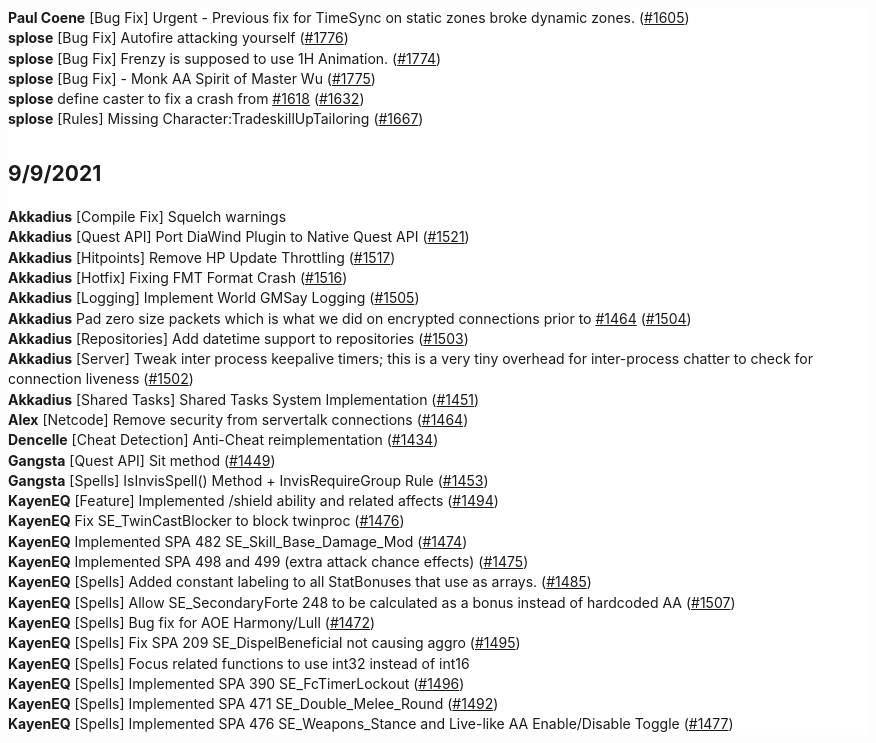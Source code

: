 **Paul Coene** \[Bug Fix\] Urgent - Previous fix for TimeSync on static zones broke dynamic zones. ([#1605](https://github.com/EQEmu/Server/pull/1605))  
**splose** \[Bug Fix\] Autofire attacking yourself ([#1776](https://github.com/EQEmu/Server/pull/1776))  
**splose** \[Bug Fix\] Frenzy is supposed to use 1H Animation. ([#1774](https://github.com/EQEmu/Server/pull/1774))  
**splose** \[Bug Fix\] - Monk AA Spirit of Master Wu ([#1775](https://github.com/EQEmu/Server/pull/1775))  
**splose** define caster to fix a crash from [#1618](https://github.com/EQEmu/Server/pull/1618) ([#1632](https://github.com/EQEmu/Server/pull/1632))  
**splose** \[Rules\] Missing Character:TradeskillUpTailoring ([#1667](https://github.com/EQEmu/Server/pull/1667))

## 9/9/2021

**Akkadius** [Compile Fix] Squelch warnings  
**Akkadius** [Quest API] Port DiaWind Plugin to Native Quest API ([#1521](https://github.com/EQEmu/Server/pull/1521))  
**Akkadius** [Hitpoints] Remove HP Update Throttling ([#1517](https://github.com/EQEmu/Server/pull/1517))  
**Akkadius** [Hotfix] Fixing FMT Format Crash ([#1516](https://github.com/EQEmu/Server/pull/1516))  
**Akkadius** [Logging] Implement World GMSay Logging ([#1505](https://github.com/EQEmu/Server/pull/1505))  
**Akkadius** Pad zero size packets which is what we did on encrypted connections prior to [#1464](https://github.com/EQEmu/Server/pull/1464) ([#1504](https://github.com/EQEmu/Server/pull/1504))  
**Akkadius** [Repositories] Add datetime support to repositories ([#1503](https://github.com/EQEmu/Server/pull/1503))  
**Akkadius** [Server] Tweak inter process keepalive timers; this is a very tiny overhead for inter-process chatter to check for connection liveness ([#1502](https://github.com/EQEmu/Server/pull/1502))  
**Akkadius** [Shared Tasks] Shared Tasks System Implementation ([#1451](https://github.com/EQEmu/Server/pull/1451))  
**Alex** [Netcode] Remove security from servertalk connections ([#1464](https://github.com/EQEmu/Server/pull/1464))  
**Dencelle** [Cheat Detection] Anti-Cheat reimplementation ([#1434](https://github.com/EQEmu/Server/pull/1434))  
**Gangsta** [Quest API] Sit method ([#1449](https://github.com/EQEmu/Server/pull/1449))  
**Gangsta** [Spells] IsInvisSpell() Method + InvisRequireGroup Rule ([#1453](https://github.com/EQEmu/Server/pull/1453))  
**KayenEQ** [Feature] Implemented /shield ability and related affects ([#1494](https://github.com/EQEmu/Server/pull/1494))  
**KayenEQ** Fix SE_TwinCastBlocker to block twinproc ([#1476](https://github.com/EQEmu/Server/pull/1476))  
**KayenEQ** Implemented SPA 482 SE_Skill_Base_Damage_Mod ([#1474](https://github.com/EQEmu/Server/pull/1474))  
**KayenEQ** Implemented SPA 498 and 499 (extra attack chance effects) ([#1475](https://github.com/EQEmu/Server/pull/1475))  
**KayenEQ** [Spells] Added constant labeling to all StatBonuses that use as arrays. ([#1485](https://github.com/EQEmu/Server/pull/1485))  
**KayenEQ** [Spells] Allow SE_SecondaryForte 248 to be calculated as a bonus instead of hardcoded AA ([#1507](https://github.com/EQEmu/Server/pull/1507))  
**KayenEQ** [Spells] Bug fix for AOE Harmony/Lull ([#1472](https://github.com/EQEmu/Server/pull/1472))  
**KayenEQ** [Spells] Fix SPA 209 SE_DispelBeneficial not causing aggro ([#1495](https://github.com/EQEmu/Server/pull/1495))  
**KayenEQ** [Spells] Focus related functions to use int32 instead of int16  
**KayenEQ** [Spells] Implemented SPA 390 SE_FcTimerLockout ([#1496](https://github.com/EQEmu/Server/pull/1496))  
**KayenEQ** [Spells] Implemented SPA 471 SE_Double_Melee_Round ([#1492](https://github.com/EQEmu/Server/pull/1492))  
**KayenEQ** [Spells] Implemented SPA 476 SE_Weapons_Stance and Live-like AA Enable/Disable Toggle ([#1477](https://github.com/EQEmu/Server/pull/1477))  